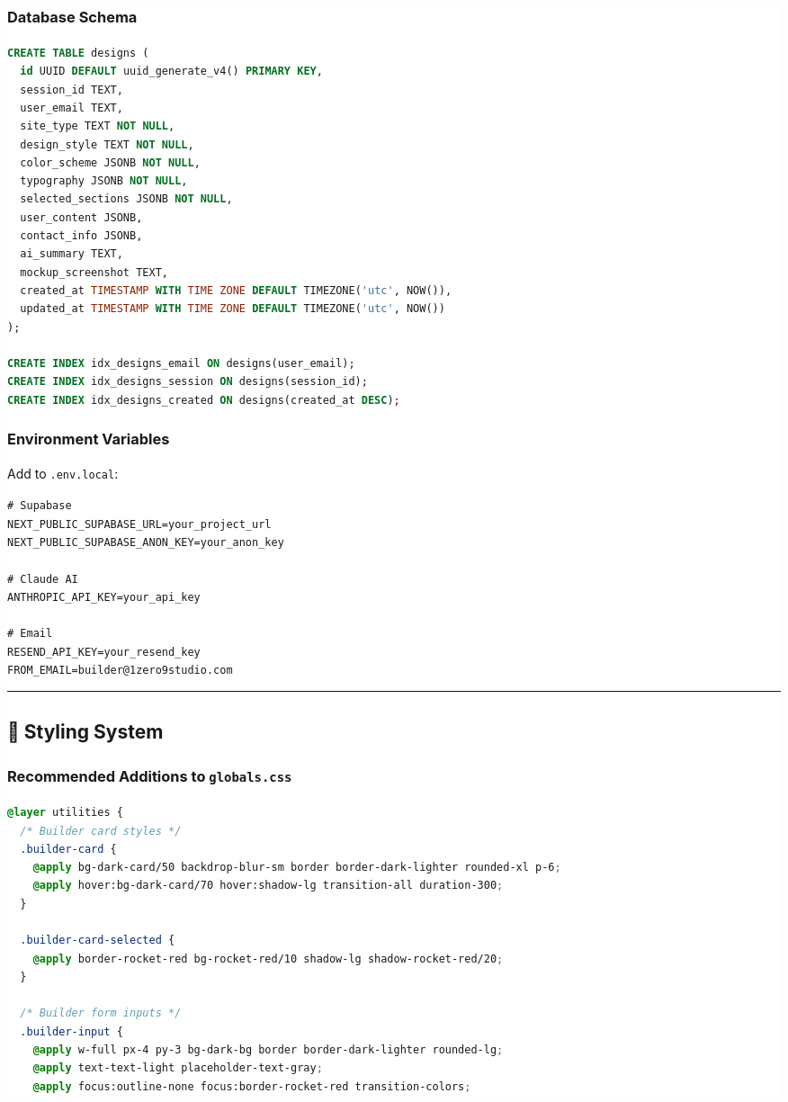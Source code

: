### Database Schema

```sql
CREATE TABLE designs (
  id UUID DEFAULT uuid_generate_v4() PRIMARY KEY,
  session_id TEXT,
  user_email TEXT,
  site_type TEXT NOT NULL,
  design_style TEXT NOT NULL,
  color_scheme JSONB NOT NULL,
  typography JSONB NOT NULL,
  selected_sections JSONB NOT NULL,
  user_content JSONB,
  contact_info JSONB,
  ai_summary TEXT,
  mockup_screenshot TEXT,
  created_at TIMESTAMP WITH TIME ZONE DEFAULT TIMEZONE('utc', NOW()),
  updated_at TIMESTAMP WITH TIME ZONE DEFAULT TIMEZONE('utc', NOW())
);

CREATE INDEX idx_designs_email ON designs(user_email);
CREATE INDEX idx_designs_session ON designs(session_id);
CREATE INDEX idx_designs_created ON designs(created_at DESC);
```

### Environment Variables

Add to `.env.local`:

```env
# Supabase
NEXT_PUBLIC_SUPABASE_URL=your_project_url
NEXT_PUBLIC_SUPABASE_ANON_KEY=your_anon_key

# Claude AI
ANTHROPIC_API_KEY=your_api_key

# Email
RESEND_API_KEY=your_resend_key
FROM_EMAIL=builder@1zero9studio.com
```

---

## 🎨 Styling System

### Recommended Additions to `globals.css`

```css
@layer utilities {
  /* Builder card styles */
  .builder-card {
    @apply bg-dark-card/50 backdrop-blur-sm border border-dark-lighter rounded-xl p-6;
    @apply hover:bg-dark-card/70 hover:shadow-lg transition-all duration-300;
  }

  .builder-card-selected {
    @apply border-rocket-red bg-rocket-red/10 shadow-lg shadow-rocket-red/20;
  }

  /* Builder form inputs */
  .builder-input {
    @apply w-full px-4 py-3 bg-dark-bg border border-dark-lighter rounded-lg;
    @apply text-text-light placeholder-text-gray;
    @apply focus:outline-none focus:border-rocket-red transition-colors;
```